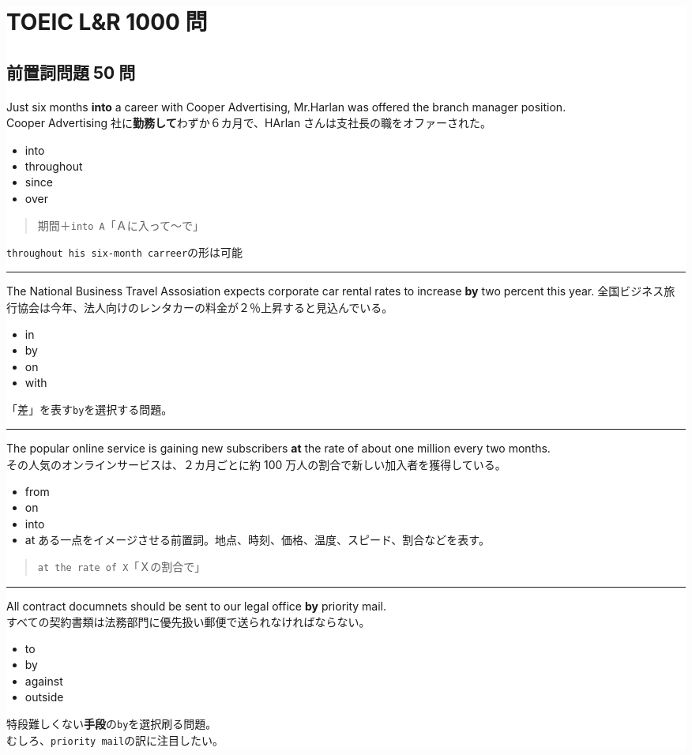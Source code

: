# TOEIC L&R 1000 問

## 前置詞問題 50 問

Just six months **into** a career with Cooper Advertising, Mr.Harlan was offered the branch manager position.  
Cooper Advertising 社に**勤務して**わずか６カ月で、HArlan さんは支社長の職をオファーされた。

- into
- throughout
- since
- over

> 期間＋`into A`「Ａに入って～で」

`throughout his six-month carreer`の形は可能

---

The National Business Travel Assosiation expects corporate car rental rates to increase **by** two percent this year.
全国ビジネス旅行協会は今年、法人向けのレンタカーの料金が２％上昇すると見込んでいる。

- in
- by
- on
- with

「差」を表す`by`を選択する問題。

---

The popular online service is gaining new subscribers **at** the rate of about one million every two months.  
その人気のオンラインサービスは、２カ月ごとに約 100 万人の割合で新しい加入者を獲得している。

- from
- on
- into
- at ある一点をイメージさせる前置詞。地点、時刻、価格、温度、スピード、割合などを表す。

> `at the rate of X`「Ｘの割合で」

---

All contract documnets should be sent to our legal office **by** priority mail.  
すべての契約書類は法務部門に優先扱い郵便で送られなければならない。

- to
- by
- against
- outside

特段難しくない**手段**の`by`を選択刷る問題。  
むしろ、`priority mail`の訳に注目したい。
